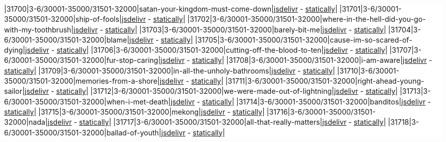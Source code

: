 |31700|3-6/30001-35000/31501-32000|satan-your-kingdom-must-come-down|[jsdelivr](https://cdn.jsdelivr.net/gh/dbchord/webp-c-1110x370_3-6/30001-35000/31501-32000/satan-your-kingdom-must-come-down.webp) - [statically](https://cdn.statically.io/gh/dbchord/webp-c-1110x370_3-6/img/30001-35000/31501-32000/satan-your-kingdom-must-come-down.webp)|
|31701|3-6/30001-35000/31501-32000|ship-of-fools|[jsdelivr](https://cdn.jsdelivr.net/gh/dbchord/webp-c-1110x370_3-6/30001-35000/31501-32000/ship-of-fools.webp) - [statically](https://cdn.statically.io/gh/dbchord/webp-c-1110x370_3-6/img/30001-35000/31501-32000/ship-of-fools.webp)|
|31702|3-6/30001-35000/31501-32000|where-in-the-hell-did-you-go-with-my-toothbrush|[jsdelivr](https://cdn.jsdelivr.net/gh/dbchord/webp-c-1110x370_3-6/30001-35000/31501-32000/where-in-the-hell-did-you-go-with-my-toothbrush.webp) - [statically](https://cdn.statically.io/gh/dbchord/webp-c-1110x370_3-6/img/30001-35000/31501-32000/where-in-the-hell-did-you-go-with-my-toothbrush.webp)|
|31703|3-6/30001-35000/31501-32000|barely-bit-me|[jsdelivr](https://cdn.jsdelivr.net/gh/dbchord/webp-c-1110x370_3-6/30001-35000/31501-32000/barely-bit-me.webp) - [statically](https://cdn.statically.io/gh/dbchord/webp-c-1110x370_3-6/img/30001-35000/31501-32000/barely-bit-me.webp)|
|31704|3-6/30001-35000/31501-32000|blame|[jsdelivr](https://cdn.jsdelivr.net/gh/dbchord/webp-c-1110x370_3-6/30001-35000/31501-32000/blame.webp) - [statically](https://cdn.statically.io/gh/dbchord/webp-c-1110x370_3-6/img/30001-35000/31501-32000/blame.webp)|
|31705|3-6/30001-35000/31501-32000|cause-im-so-scared-of-dying|[jsdelivr](https://cdn.jsdelivr.net/gh/dbchord/webp-c-1110x370_3-6/30001-35000/31501-32000/cause-im-so-scared-of-dying.webp) - [statically](https://cdn.statically.io/gh/dbchord/webp-c-1110x370_3-6/img/30001-35000/31501-32000/cause-im-so-scared-of-dying.webp)|
|31706|3-6/30001-35000/31501-32000|cutting-off-the-blood-to-ten|[jsdelivr](https://cdn.jsdelivr.net/gh/dbchord/webp-c-1110x370_3-6/30001-35000/31501-32000/cutting-off-the-blood-to-ten.webp) - [statically](https://cdn.statically.io/gh/dbchord/webp-c-1110x370_3-6/img/30001-35000/31501-32000/cutting-off-the-blood-to-ten.webp)|
|31707|3-6/30001-35000/31501-32000|fur-stop-caring|[jsdelivr](https://cdn.jsdelivr.net/gh/dbchord/webp-c-1110x370_3-6/30001-35000/31501-32000/fur-stop-caring.webp) - [statically](https://cdn.statically.io/gh/dbchord/webp-c-1110x370_3-6/img/30001-35000/31501-32000/fur-stop-caring.webp)|
|31708|3-6/30001-35000/31501-32000|i-am-aware|[jsdelivr](https://cdn.jsdelivr.net/gh/dbchord/webp-c-1110x370_3-6/30001-35000/31501-32000/i-am-aware.webp) - [statically](https://cdn.statically.io/gh/dbchord/webp-c-1110x370_3-6/img/30001-35000/31501-32000/i-am-aware.webp)|
|31709|3-6/30001-35000/31501-32000|in-all-the-unholy-bathrooms|[jsdelivr](https://cdn.jsdelivr.net/gh/dbchord/webp-c-1110x370_3-6/30001-35000/31501-32000/in-all-the-unholy-bathrooms.webp) - [statically](https://cdn.statically.io/gh/dbchord/webp-c-1110x370_3-6/img/30001-35000/31501-32000/in-all-the-unholy-bathrooms.webp)|
|31710|3-6/30001-35000/31501-32000|memories-from-a-shore|[jsdelivr](https://cdn.jsdelivr.net/gh/dbchord/webp-c-1110x370_3-6/30001-35000/31501-32000/memories-from-a-shore.webp) - [statically](https://cdn.statically.io/gh/dbchord/webp-c-1110x370_3-6/img/30001-35000/31501-32000/memories-from-a-shore.webp)|
|31711|3-6/30001-35000/31501-32000|right-ahead-young-sailor|[jsdelivr](https://cdn.jsdelivr.net/gh/dbchord/webp-c-1110x370_3-6/30001-35000/31501-32000/right-ahead-young-sailor.webp) - [statically](https://cdn.statically.io/gh/dbchord/webp-c-1110x370_3-6/img/30001-35000/31501-32000/right-ahead-young-sailor.webp)|
|31712|3-6/30001-35000/31501-32000|we-were-made-out-of-lightning|[jsdelivr](https://cdn.jsdelivr.net/gh/dbchord/webp-c-1110x370_3-6/30001-35000/31501-32000/we-were-made-out-of-lightning.webp) - [statically](https://cdn.statically.io/gh/dbchord/webp-c-1110x370_3-6/img/30001-35000/31501-32000/we-were-made-out-of-lightning.webp)|
|31713|3-6/30001-35000/31501-32000|when-i-met-death|[jsdelivr](https://cdn.jsdelivr.net/gh/dbchord/webp-c-1110x370_3-6/30001-35000/31501-32000/when-i-met-death.webp) - [statically](https://cdn.statically.io/gh/dbchord/webp-c-1110x370_3-6/img/30001-35000/31501-32000/when-i-met-death.webp)|
|31714|3-6/30001-35000/31501-32000|banditos|[jsdelivr](https://cdn.jsdelivr.net/gh/dbchord/webp-c-1110x370_3-6/30001-35000/31501-32000/banditos.webp) - [statically](https://cdn.statically.io/gh/dbchord/webp-c-1110x370_3-6/img/30001-35000/31501-32000/banditos.webp)|
|31715|3-6/30001-35000/31501-32000|mekong|[jsdelivr](https://cdn.jsdelivr.net/gh/dbchord/webp-c-1110x370_3-6/30001-35000/31501-32000/mekong.webp) - [statically](https://cdn.statically.io/gh/dbchord/webp-c-1110x370_3-6/img/30001-35000/31501-32000/mekong.webp)|
|31716|3-6/30001-35000/31501-32000|nada|[jsdelivr](https://cdn.jsdelivr.net/gh/dbchord/webp-c-1110x370_3-6/30001-35000/31501-32000/nada.webp) - [statically](https://cdn.statically.io/gh/dbchord/webp-c-1110x370_3-6/img/30001-35000/31501-32000/nada.webp)|
|31717|3-6/30001-35000/31501-32000|all-that-really-matters|[jsdelivr](https://cdn.jsdelivr.net/gh/dbchord/webp-c-1110x370_3-6/30001-35000/31501-32000/all-that-really-matters.webp) - [statically](https://cdn.statically.io/gh/dbchord/webp-c-1110x370_3-6/img/30001-35000/31501-32000/all-that-really-matters.webp)|
|31718|3-6/30001-35000/31501-32000|ballad-of-youth|[jsdelivr](https://cdn.jsdelivr.net/gh/dbchord/webp-c-1110x370_3-6/30001-35000/31501-32000/ballad-of-youth.webp) - [statically](https://cdn.statically.io/gh/dbchord/webp-c-1110x370_3-6/img/30001-35000/31501-32000/ballad-of-youth.webp)|